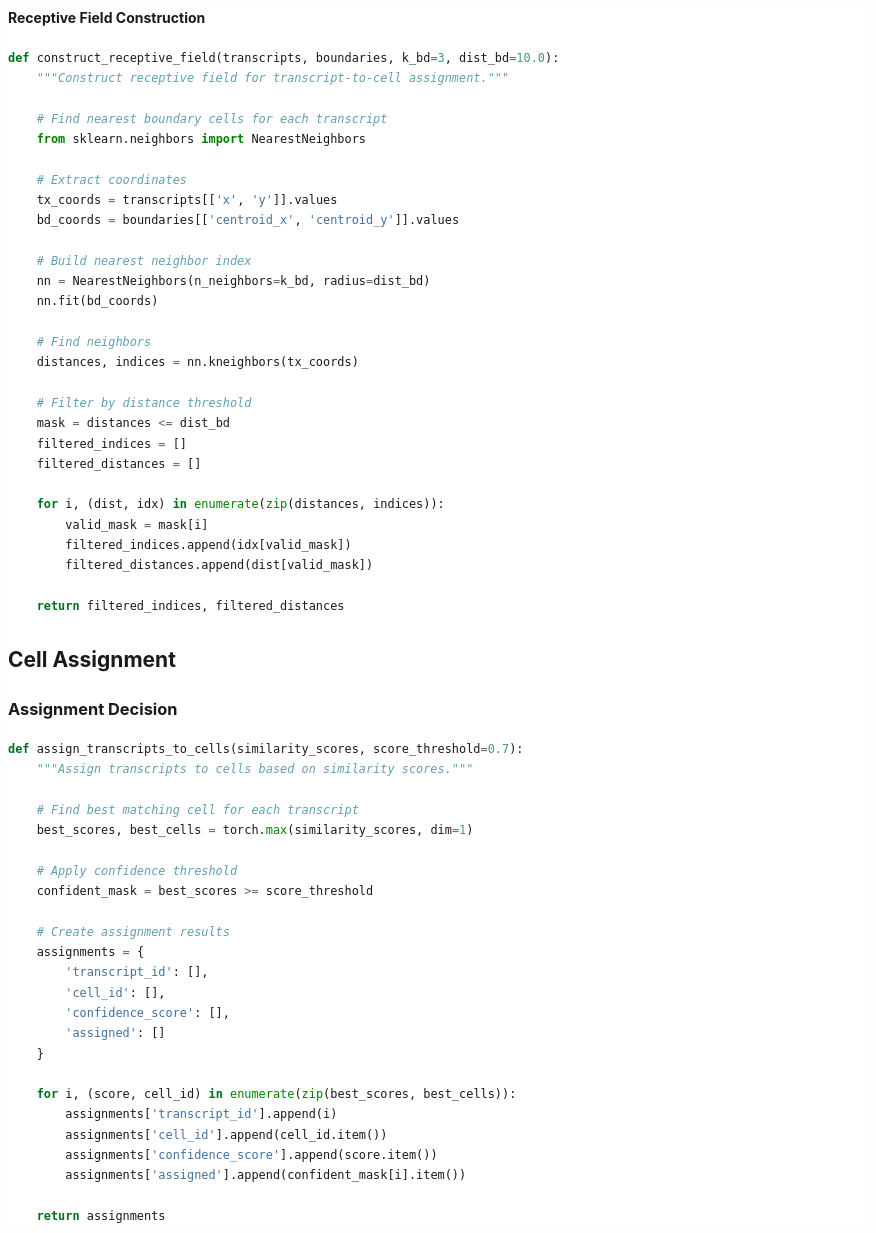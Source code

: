 #### Receptive Field Construction

```python
def construct_receptive_field(transcripts, boundaries, k_bd=3, dist_bd=10.0):
    """Construct receptive field for transcript-to-cell assignment."""
    
    # Find nearest boundary cells for each transcript
    from sklearn.neighbors import NearestNeighbors
    
    # Extract coordinates
    tx_coords = transcripts[['x', 'y']].values
    bd_coords = boundaries[['centroid_x', 'centroid_y']].values
    
    # Build nearest neighbor index
    nn = NearestNeighbors(n_neighbors=k_bd, radius=dist_bd)
    nn.fit(bd_coords)
    
    # Find neighbors
    distances, indices = nn.kneighbors(tx_coords)
    
    # Filter by distance threshold
    mask = distances <= dist_bd
    filtered_indices = []
    filtered_distances = []
    
    for i, (dist, idx) in enumerate(zip(distances, indices)):
        valid_mask = mask[i]
        filtered_indices.append(idx[valid_mask])
        filtered_distances.append(dist[valid_mask])
    
    return filtered_indices, filtered_distances
```

## Cell Assignment

### Assignment Decision

```python
def assign_transcripts_to_cells(similarity_scores, score_threshold=0.7):
    """Assign transcripts to cells based on similarity scores."""
    
    # Find best matching cell for each transcript
    best_scores, best_cells = torch.max(similarity_scores, dim=1)
    
    # Apply confidence threshold
    confident_mask = best_scores >= score_threshold
    
    # Create assignment results
    assignments = {
        'transcript_id': [],
        'cell_id': [],
        'confidence_score': [],
        'assigned': []
    }
    
    for i, (score, cell_id) in enumerate(zip(best_scores, best_cells)):
        assignments['transcript_id'].append(i)
        assignments['cell_id'].append(cell_id.item())
        assignments['confidence_score'].append(score.item())
        assignments['assigned'].append(confident_mask[i].item())
    
    return assignments
```
